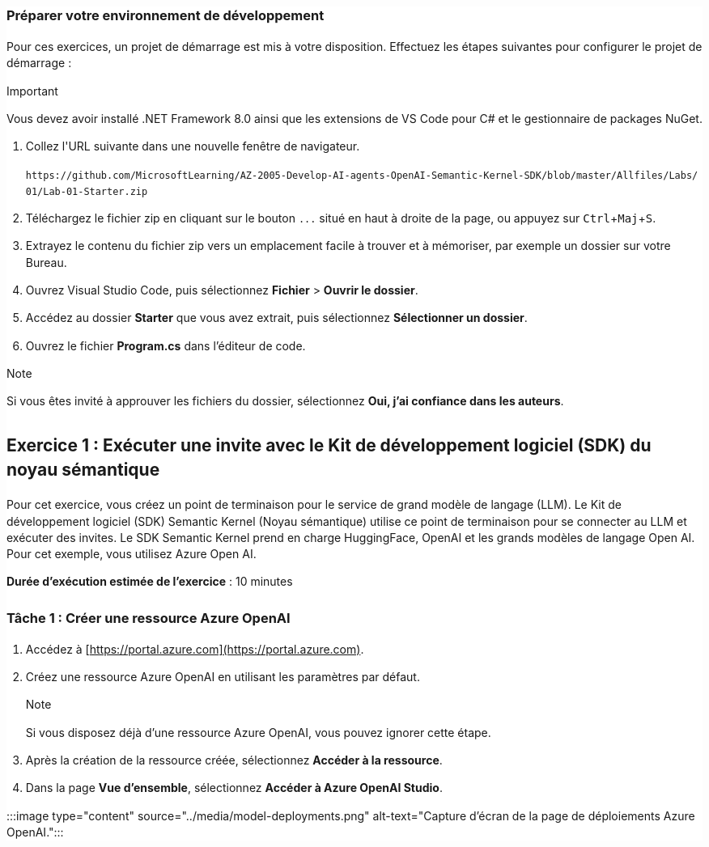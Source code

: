 
### Préparer votre environnement de développement

Pour ces exercices, un projet de démarrage est mis à votre disposition. Effectuez les étapes suivantes pour configurer le projet de démarrage :

> [!IMPORTANT]
> Vous devez avoir installé .NET Framework 8.0 ainsi que les extensions de VS Code pour C# et le gestionnaire de packages NuGet.

1. Collez l'URL suivante dans une nouvelle fenêtre de navigateur.
   
     `https://github.com/MicrosoftLearning/AZ-2005-Develop-AI-agents-OpenAI-Semantic-Kernel-SDK/blob/master/Allfiles/Labs/01/Lab-01-Starter.zip`

1. Téléchargez le fichier zip en cliquant sur le bouton `...` situé en haut à droite de la page, ou appuyez sur <kbd>Ctrl</kbd>+<kbd>Maj</kbd>+<kbd>S</kbd>.

1. Extrayez le contenu du fichier zip vers un emplacement facile à trouver et à mémoriser, par exemple un dossier sur votre Bureau.

1. Ouvrez Visual Studio Code, puis sélectionnez **Fichier** > **Ouvrir le dossier**.

1. Accédez au dossier **Starter** que vous avez extrait, puis sélectionnez **Sélectionner un dossier**.

1. Ouvrez le fichier **Program.cs** dans l’éditeur de code.

> [!NOTE]
> Si vous êtes invité à approuver les fichiers du dossier, sélectionnez **Oui, j’ai confiance dans les auteurs**. 

## Exercice 1 : Exécuter une invite avec le Kit de développement logiciel (SDK) du noyau sémantique

Pour cet exercice, vous créez un point de terminaison pour le service de grand modèle de langage (LLM). Le Kit de développement logiciel (SDK) Semantic Kernel (Noyau sémantique) utilise ce point de terminaison pour se connecter au LLM et exécuter des invites. Le SDK Semantic Kernel prend en charge HuggingFace, OpenAI et les grands modèles de langage Open AI. Pour cet exemple, vous utilisez Azure Open AI.

**Durée d’exécution estimée de l’exercice** : 10 minutes

### Tâche 1 : Créer une ressource Azure OpenAI

1. Accédez à [https://portal.azure.com](https://portal.azure.com).

1. Créez une ressource Azure OpenAI en utilisant les paramètres par défaut.

    > [!NOTE]
    > Si vous disposez déjà d’une ressource Azure OpenAI, vous pouvez ignorer cette étape.

1. Après la création de la ressource créée, sélectionnez **Accéder à la ressource**.

1. Dans la page **Vue d’ensemble**, sélectionnez **Accéder à Azure OpenAI Studio**.

:::image type="content" source="../media/model-deployments.png" alt-text="Capture d’écran de la page de déploiements Azure OpenAI.":::
